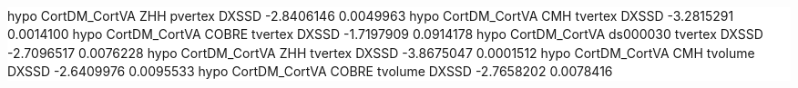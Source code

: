 hypo               CortDM_CortVA         ZHH        pvertex       DXSSD    -2.8406146   0.0049963
hypo               CortDM_CortVA         CMH        tvertex       DXSSD    -3.2815291   0.0014100
hypo               CortDM_CortVA         COBRE      tvertex       DXSSD    -1.7197909   0.0914178
hypo               CortDM_CortVA         ds000030   tvertex       DXSSD    -2.7096517   0.0076228
hypo               CortDM_CortVA         ZHH        tvertex       DXSSD    -3.8675047   0.0001512
hypo               CortDM_CortVA         CMH        tvolume       DXSSD    -2.6409976   0.0095533
hypo               CortDM_CortVA         COBRE      tvolume       DXSSD    -2.7658202   0.0078416

